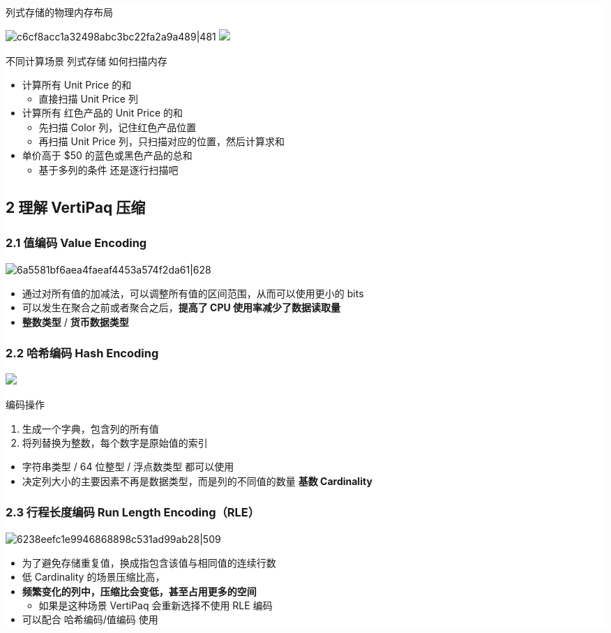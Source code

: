 
列式存储的物理内存布局

![c6cf8acc1a32498abc3bc22fa2a9a489|481](https://s1.vika.cn/space/2024/07/04/c6cf8acc1a32498abc3bc22fa2a9a489)
![](https://s1.vika.cn/space/2024/07/04/2abdbabeb2c64e078cfe5b8db1d29f69)


不同计算场景 列式存储 如何扫描内存

- 计算所有 Unit Price 的和
	- 直接扫描 Unit Price 列
- 计算所有 红色产品的 Unit Price 的和
	- 先扫描 Color 列，记住红色产品位置
	- 再扫描 Unit Price 列，只扫描对应的位置，然后计算求和
- 单价高于 $50 的蓝色或黑色产品的总和
	- 基于多列的条件 还是逐行扫描吧


## 2 理解 VertiPaq 压缩


### 2.1 值编码 Value Encoding

![6a5581bf6aea4faeaf4453a574f2da61|628](https://s1.vika.cn/space/2024/07/04/6a5581bf6aea4faeaf4453a574f2da61)

- 通过对所有值的加减法，可以调整所有值的区间范围，从而可以使用更小的 bits
- 可以发生在聚合之前或者聚合之后，**提高了 CPU 使用率减少了数据读取量**
- **整数类型** / **货币数据类型**


### 2.2 哈希编码 Hash Encoding

![](https://s1.vika.cn/space/2024/07/04/0e59e6f72568437fb63b5ca7d7ca0e24)


编码操作

1. 生成一个字典，包含列的所有值
2. 将列替换为整数，每个数字是原始值的索引


- 字符串类型 / 64 位整型 / 浮点数类型 都可以使用
- 决定列大小的主要因素不再是数据类型，而是列的不同值的数量 **基数 Cardinality**


### 2.3 行程长度编码  Run Length Encoding（RLE）

![6238eefc1e9946868898c531ad99ab28|509](https://s1.vika.cn/space/2024/07/04/6238eefc1e9946868898c531ad99ab28)


- 为了避免存储重复值，换成指包含该值与相同值的连续行数
- 低 Cardinality 的场景压缩比高，
- **频繁变化的列中，压缩比会变低，甚至占用更多的空间**
	- 如果是这种场景 VertiPaq 会重新选择不使用 RLE 编码
- 可以配合 哈希编码/值编码 使用
